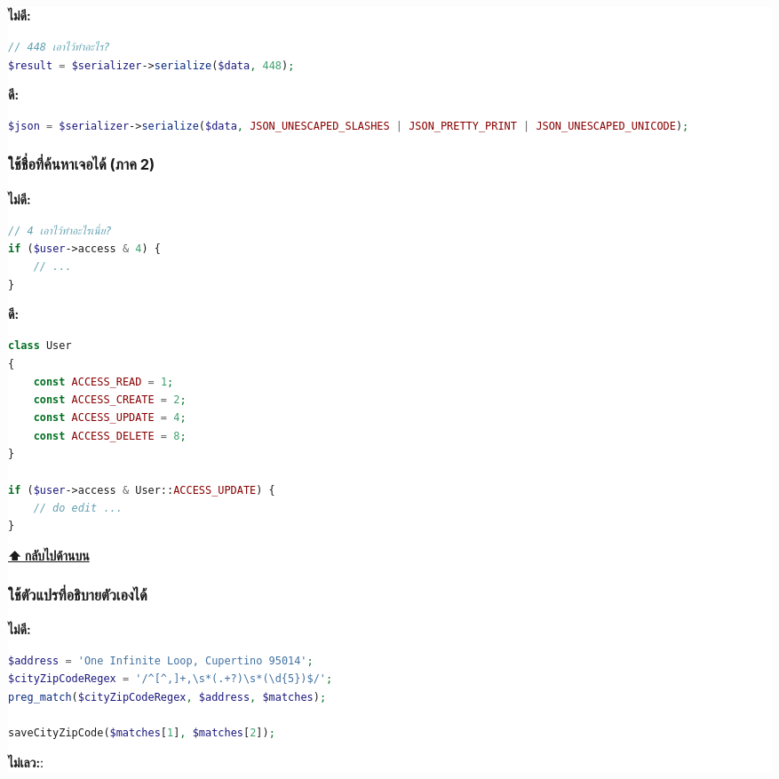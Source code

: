 **ไม่ดี:**

```php
// 448 เอาไว้ทำอะไร?
$result = $serializer->serialize($data, 448);
```

**ดี:**

```php
$json = $serializer->serialize($data, JSON_UNESCAPED_SLASHES | JSON_PRETTY_PRINT | JSON_UNESCAPED_UNICODE);
```

### ใช้ชื่อที่ค้นหาเจอได้ (ภาค 2)

**ไม่ดี:**

```php
// 4 เอาไว้ทำอะไรเนี่ย?
if ($user->access & 4) {
    // ...
}
```

**ดี:**

```php
class User
{
    const ACCESS_READ = 1;
    const ACCESS_CREATE = 2;
    const ACCESS_UPDATE = 4;
    const ACCESS_DELETE = 8;
}

if ($user->access & User::ACCESS_UPDATE) {
    // do edit ...
}
```

**[⬆ กลับไปด้านบน](#สารบัญ)**


### ใช้ตัวแปรที่อธิบายตัวเองได้

**ไม่ดี:**

```php
$address = 'One Infinite Loop, Cupertino 95014';
$cityZipCodeRegex = '/^[^,]+,\s*(.+?)\s*(\d{5})$/';
preg_match($cityZipCodeRegex, $address, $matches);

saveCityZipCode($matches[1], $matches[2]);
```

**ไม่เลว:**:
